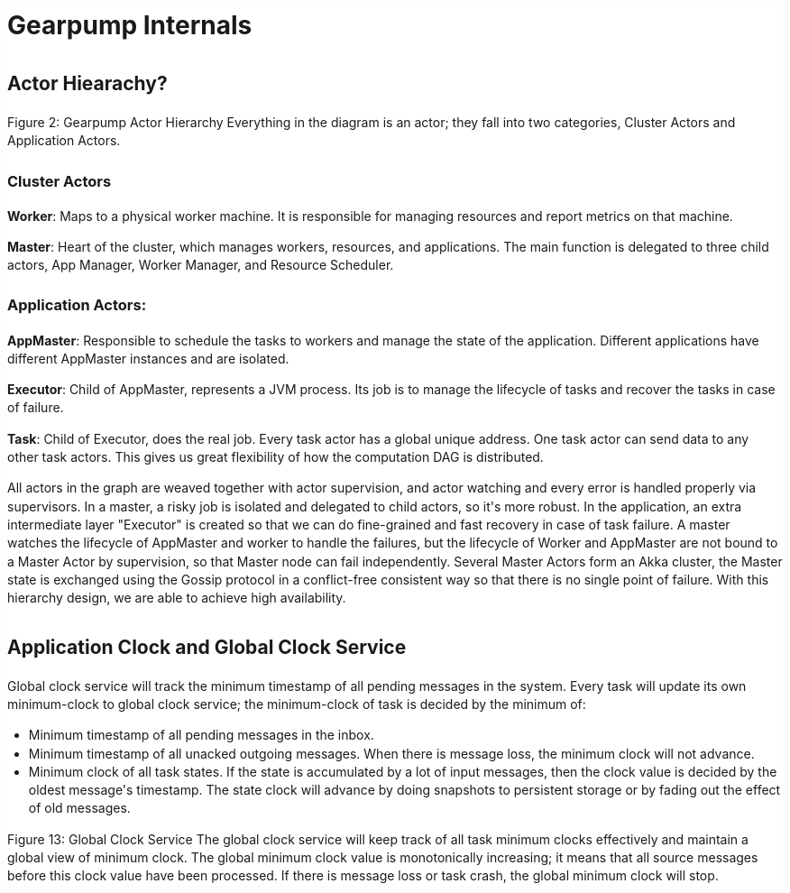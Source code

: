 # Gearpump Internals

## Actor Hiearachy?
 
Figure 2: Gearpump Actor Hierarchy
Everything in the diagram is an actor; they fall into two categories, Cluster Actors and Application Actors. 

### Cluster Actors

  **Worker**: Maps to a physical worker machine. It is responsible for managing resources and report metrics on that machine.
  
  **Master**: Heart of the cluster, which manages workers, resources, and applications. The main function is delegated to three child actors, App Manager, Worker Manager, and Resource Scheduler. 

### Application Actors:

  **AppMaster**: Responsible to schedule the tasks to workers and manage the state of the application. Different applications have different AppMaster instances and are isolated. 
  
  **Executor**: Child of AppMaster, represents a JVM process. Its job is to manage the lifecycle of tasks and recover the tasks in case of failure. 
  
  **Task**: Child of Executor, does the real job. Every task actor has a global unique address. One task actor can send data to any other task actors. This gives us great flexibility of how the computation DAG is distributed.

  All actors in the graph are weaved together with actor supervision, and actor watching and every error is handled properly via supervisors. In a master, a risky job is isolated and delegated to child actors, so it's more robust. In the application, an extra intermediate layer "Executor" is created so that we can do fine-grained and fast recovery in case of task failure. A master watches the lifecycle of AppMaster and worker to handle the failures, but the lifecycle of Worker and AppMaster are not bound to a Master Actor by supervision, so that Master node can fail independently.  Several Master Actors form an Akka cluster, the Master state is exchanged using the Gossip protocol in a conflict-free consistent way so that there is no single point of failure. With this hierarchy design, we are able to achieve high availability. 

## Application Clock and Global Clock Service

Global clock service will track the minimum timestamp of all pending messages in the system. Every task will update its own minimum-clock to global clock service; the minimum-clock of task is decided by the minimum of:

  - Minimum timestamp of all pending messages in the inbox. 
  - Minimum timestamp of all unacked outgoing messages. When there is message loss, the minimum clock will not advance. 
  - Minimum clock of all task states. If the state is accumulated by a lot of input messages, then the clock value is decided by the oldest message's timestamp. The state clock will advance by doing snapshots to persistent storage or by fading out the effect of old messages.
 
Figure 13: Global Clock Service
The global clock service will keep track of all task minimum clocks effectively and maintain a global view of minimum clock. The global minimum clock value is monotonically increasing; it means that all source messages before this clock value have been processed. If there is message loss or task crash, the global minimum clock will stop.

